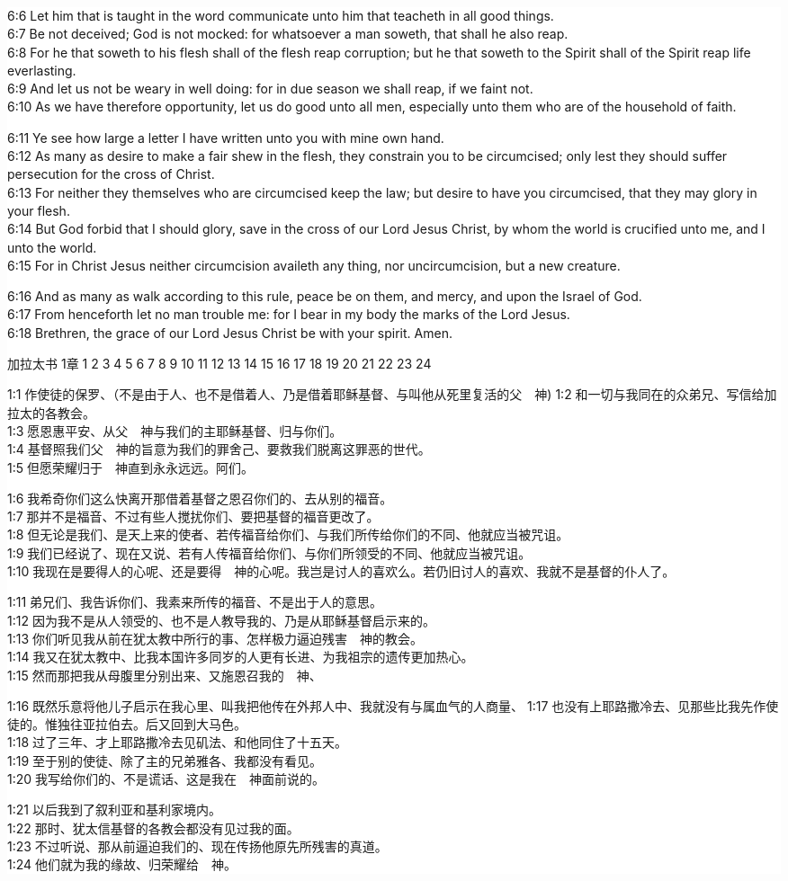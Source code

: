 6:6 Let him that is taught in the word communicate unto him that teacheth in all good things.  
6:7 Be not deceived; God is not mocked: for whatsoever a man soweth, that shall he also reap.  
6:8 For he that soweth to his flesh shall of the flesh reap corruption; but he that soweth to the Spirit shall of the Spirit reap life everlasting.  
6:9 And let us not be weary in well doing: for in due season we shall reap, if we faint not.  
6:10 As we have therefore opportunity, let us do good unto all men, especially unto them who are of the household of faith.  

6:11 Ye see how large a letter I have written unto you with mine own hand.  
6:12 As many as desire to make a fair shew in the flesh, they constrain you to be circumcised; only lest they should suffer persecution for the cross of Christ.  
6:13 For neither they themselves who are circumcised keep the law; but desire to have you circumcised, that they may glory in your flesh.  
6:14 But God forbid that I should glory, save in the cross of our Lord Jesus Christ, by whom the world is crucified unto me, and I unto the world.  
6:15 For in Christ Jesus neither circumcision availeth any thing, nor uncircumcision, but a new creature.  

6:16 And as many as walk according to this rule, peace be on them, and mercy, and upon the Israel of God.  
6:17 From henceforth let no man trouble me: for I bear in my body the marks of the Lord Jesus.  
6:18 Brethren, the grace of our Lord Jesus Christ be with your spirit. Amen.  


</div>

<div id="chinese" class="tabcontent">

加拉太书 1章  1 2 3 4 5 6 7 8 9 10 11 12 13 14 15 16 17 18 19 20 21 22 23 24

1:1 作使徒的保罗、（不是由于人、也不是借着人、乃是借着耶稣基督、与叫他从死里复活的父　神)
1:2 和一切与我同在的众弟兄、写信给加拉太的各教会。  
1:3 愿恩惠平安、从父　神与我们的主耶稣基督、归与你们。  
1:4 基督照我们父　神的旨意为我们的罪舍己、要救我们脱离这罪恶的世代。  
1:5 但愿荣耀归于　神直到永永远远。阿们。  

1:6 我希奇你们这么快离开那借着基督之恩召你们的、去从别的福音。  
1:7 那并不是福音、不过有些人搅扰你们、要把基督的福音更改了。  
1:8 但无论是我们、是天上来的使者、若传福音给你们、与我们所传给你们的不同、他就应当被咒诅。  
1:9 我们已经说了、现在又说、若有人传福音给你们、与你们所领受的不同、他就应当被咒诅。  
1:10 我现在是要得人的心呢、还是要得　神的心呢。我岂是讨人的喜欢么。若仍旧讨人的喜欢、我就不是基督的仆人了。  

1:11 弟兄们、我告诉你们、我素来所传的福音、不是出于人的意思。  
1:12 因为我不是从人领受的、也不是人教导我的、乃是从耶稣基督启示来的。  
1:13 你们听见我从前在犹太教中所行的事、怎样极力逼迫残害　神的教会。  
1:14 我又在犹太教中、比我本国许多同岁的人更有长进、为我祖宗的遗传更加热心。  
1:15 然而那把我从母腹里分别出来、又施恩召我的　神、

1:16 既然乐意将他儿子启示在我心里、叫我把他传在外邦人中、我就没有与属血气的人商量、
1:17 也没有上耶路撒冷去、见那些比我先作使徒的。惟独往亚拉伯去。后又回到大马色。  
1:18 过了三年、才上耶路撒冷去见矶法、和他同住了十五天。  
1:19 至于别的使徒、除了主的兄弟雅各、我都没有看见。  
1:20 我写给你们的、不是谎话、这是我在　神面前说的。  

1:21 以后我到了叙利亚和基利家境内。  
1:22 那时、犹太信基督的各教会都没有见过我的面。  
1:23 不过听说、那从前逼迫我们的、现在传扬他原先所残害的真道。  
1:24 他们就为我的缘故、归荣耀给　神。  
